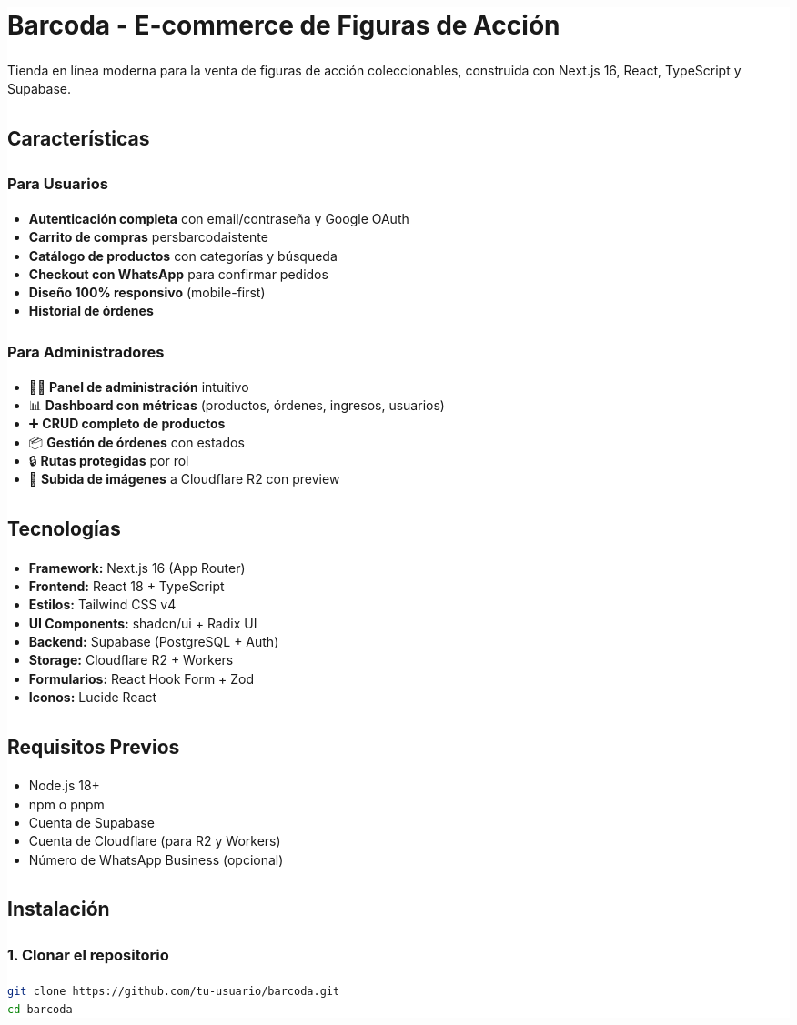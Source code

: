 #  Barcoda - E-commerce de Figuras de Acción

Tienda en línea moderna para la venta de figuras de acción coleccionables, construida con Next.js 16, React, TypeScript y Supabase.

##  Características

### Para Usuarios
- **Autenticación completa** con email/contraseña y Google OAuth
- **Carrito de compras** persbarcodaistente
- **Catálogo de productos** con categorías y búsqueda
- **Checkout con WhatsApp** para confirmar pedidos
- **Diseño 100% responsivo** (mobile-first)
- **Historial de órdenes**

### Para Administradores
- 👨‍💼 **Panel de administración** intuitivo
- 📊 **Dashboard con métricas** (productos, órdenes, ingresos, usuarios)
- ➕ **CRUD completo de productos**
- 📦 **Gestión de órdenes** con estados
- 🔒 **Rutas protegidas** por rol
- 📸 **Subida de imágenes** a Cloudflare R2 con preview

## Tecnologías

- **Framework:** Next.js 16 (App Router)
- **Frontend:** React 18 + TypeScript
- **Estilos:** Tailwind CSS v4
- **UI Components:** shadcn/ui + Radix UI
- **Backend:** Supabase (PostgreSQL + Auth)
- **Storage:** Cloudflare R2 + Workers
- **Formularios:** React Hook Form + Zod
- **Iconos:** Lucide React

## Requisitos Previos

- Node.js 18+ 
- npm o pnpm
- Cuenta de Supabase
- Cuenta de Cloudflare (para R2 y Workers)
- Número de WhatsApp Business (opcional)

## Instalación

### 1. Clonar el repositorio

```bash
git clone https://github.com/tu-usuario/barcoda.git
cd barcoda
```
